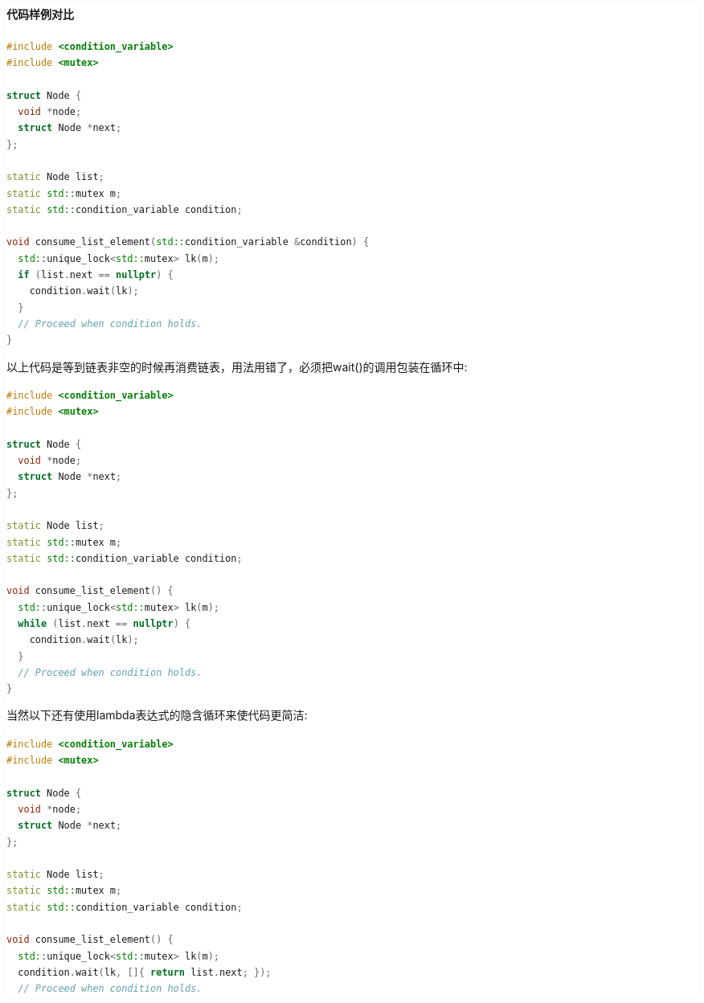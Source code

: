 #### 代码样例对比

``` cpp
#include <condition_variable>
#include <mutex>

struct Node {
  void *node;
  struct Node *next;
};

static Node list;
static std::mutex m;
static std::condition_variable condition;

void consume_list_element(std::condition_variable &condition) {
  std::unique_lock<std::mutex> lk(m);
  if (list.next == nullptr) {
    condition.wait(lk);
  }
  // Proceed when condition holds.
}
```
以上代码是等到链表非空的时候再消费链表，用法用错了，必须把wait()的调用包装在循环中:

``` cpp
#include <condition_variable>
#include <mutex>

struct Node {
  void *node;
  struct Node *next;
};

static Node list;
static std::mutex m;
static std::condition_variable condition;

void consume_list_element() {
  std::unique_lock<std::mutex> lk(m);
  while (list.next == nullptr) {
    condition.wait(lk);
  }
  // Proceed when condition holds.
}
```
当然以下还有使用lambda表达式的隐含循环来使代码更简洁:

``` cpp
#include <condition_variable>
#include <mutex>

struct Node {
  void *node;
  struct Node *next;
};

static Node list;
static std::mutex m;
static std::condition_variable condition;

void consume_list_element() {
  std::unique_lock<std::mutex> lk(m);
  condition.wait(lk, []{ return list.next; });
  // Proceed when condition holds.
```